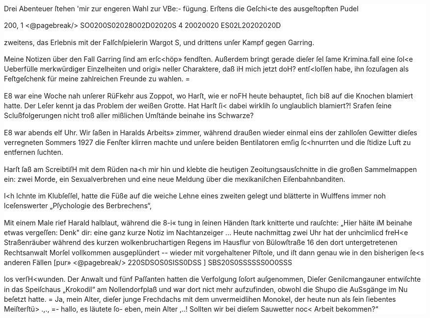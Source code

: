 Drei Abenteuer ſtehen 'mir zur engeren Wahl zur VBe:-
fügung. Erſtens die Geſchi<te des ausgeſtopften Pudel

200, 1
<@pagebreak/>
SO0200S02028002D02020S 4 20020020 ES02L20202020D

zweitens, das Erlebnis mit der Falſchſpielerin Wargot S,
und drittens unſer Kampf gegen Garring.

Meine Notizen über den Fall Garring ſind am erſc<höp»
fendſten. Außerdem bringt gerade dieſer ſel ſame Krimina.fall
eine ſol<e Ueberfülle merkwürdiger Einzelheiten und origi»
neller Charaktere, daß iH mich jetzt doH? entſ<loſſen habe,
ihn ſozuſagen als Feſtgeſchenk für meine zahlreichen Freunde
zu wahlen. =

E8 war eine Woche nah unſerer RüFkehr aus Zoppot, wo
Harſt, wie er noFH heute behauptet, ſich bi8 auf die Knochen
blamiert hatte. Der Leſer kennt ja das Problem der weißen
Grotte. Hat Harſt ſi< dabei wirklih ſo unglaublich blamiert?!
Srafen ſeine Sclußfolgerungen nicht troß aller mißlichen
Umſtände beinahe ins Schwarze?

E8 war abends elf Uhr. Wir ſaßen in Haralds Arbeits»
zimmer, während draußen wieder einmal eins der zahlloſen
Gewitter dieſes verregneten Sommers 1927 die Fenſter klirren
machte und unſere beiden Bentilatoren emſig ſc<hnurrten und
die ſtidize Luft zu entfernen ſuchten.

Harſt ſaß am ScreibtiſH mit dem Rüden na<h mir hin
und klebte die heutigen Zeoitungsausſchnitte in die großen
Sammelmappen ein: zwei Morde, ein Sexualverbrehen und
eine neue Meldung über die mexikaniſchen Eiſenbahnbanditen.

I<h lchnte im Klubſeſſel, hatte die Füße auf die weiche
Lehne eines zweiten gelegt und blätterte in Wulffens immer
noh lceſenswerter „Pſychologie des Berbrechens“,

Mit einem Male rief Harald halblaut, während die 8-i«
tung in ſeinen Händen ſtark knitterte und rauſchte: „Hier häite
iM beinahe etwas vergeſſen: Denk" dir: eine ganz kurze
Notiz im Nachtanzeiger ... Heute nachmittag zwei Uhr hat
der unhcimlicd freH<e Straßenräuber während des kurzen
wolkenbruchartigen Regens im Hausflur von Bülowſtraße 16
den dort untergetretenen Rechtsanwalt Morſel vollkommen
ausgeplündert -- wieder mit vorgehaltener Piſtole, und iſt
dann genau wie in den bisherigen ſe<s anderen Fällen [pur»
<@pagebreak/>
220SDSOS0SISS0DSS ] SBS20S0SSSSSS0O0SSS

los verſH<wunden. Der Anwalt und fünf Paſſanten hatten die
Verfolgung ſoſort auſgenommen, Dieſer Genilcmangauner
entwiſchte in das Speiſchaus „Krokodil“ am Nollendorfplaß
und war dort nict mehr aufzufinden, obwohl die Shupo die
AuSsgänge im Nu beſetzt hatte. = Ja, mein Alter, dieſer junge
Frechdachs mit dem unvermeidlihen Monokel, der heute nun
als ſein ſiebentes Meiſterſtü> .,., =- hallo, es läutete ſo-
eben, mein Alter ,..! Sollten wir bei dieſem Sauwetter noc<
Arbeit bekommen?“
